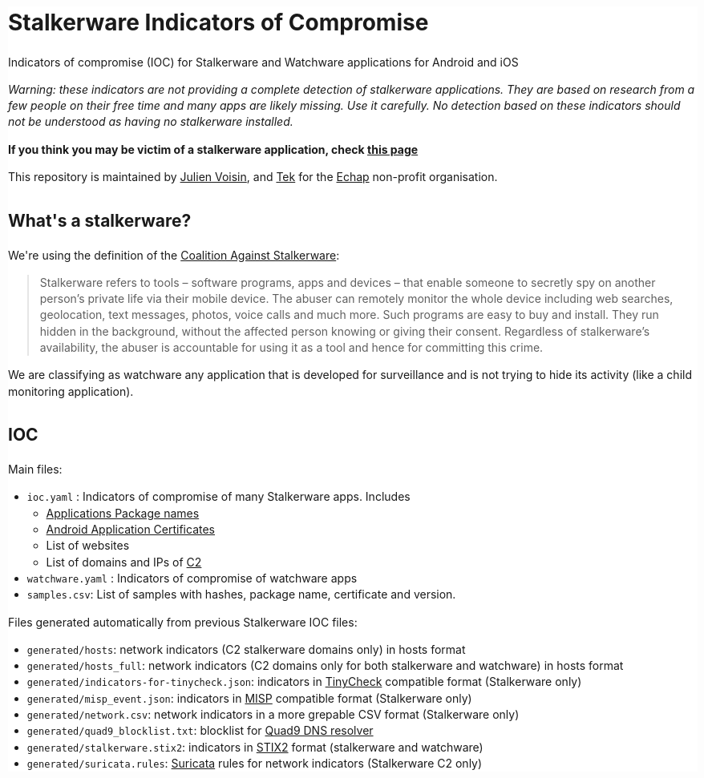 # Stalkerware Indicators of Compromise

Indicators of compromise (IOC) for Stalkerware and Watchware applications for Android and iOS

_Warning: these indicators are not providing a complete detection of
stalkerware applications. They are based on research from a few people on their
free time and many apps are likely missing. Use it carefully. No detection
based on these indicators should not be understood as having no stalkerware
installed._

**If you think you may be victim of a stalkerware application, check [this page](https://stopstalkerware.org/information-for-survivors/)**

This repository is maintained by [Julien Voisin](https://dustri.org/), and [Tek](https://github.com/Te-k) for the [Echap](https://echap.eu.org/) non-profit organisation.

## What's a stalkerware?

We're using the definition of the [Coalition Against Stalkerware](https://stopstalkerware.org/):

> Stalkerware refers to tools – software programs, apps and devices – that
enable someone to secretly spy on another person’s private life via their
mobile device. The abuser can remotely monitor the whole device including web
searches, geolocation, text messages, photos, voice calls and much more. Such
programs are easy to buy and install. They run hidden in the background,
without the affected person knowing or giving their consent. Regardless of
stalkerware’s availability, the abuser is accountable for using it as a tool
and hence for committing this crime.

We are classifying as watchware any application that is developed for surveillance and is not trying to hide its activity (like a child monitoring application).

## IOC

Main files:

* `ioc.yaml` : Indicators of compromise of many Stalkerware apps. Includes
    * [Applications Package names](https://support.google.com/admob/answer/9972781)
    * [Android Application Certificates](https://support.google.com/googleplay/android-developer/answer/9842756?hl=en)
    * List of websites
    * List of domains and IPs of [C2](https://en.wikipedia.org/wiki/Botnet#Command_and_control)
* `watchware.yaml` : Indicators of compromise of watchware apps
* `samples.csv`: List of samples with hashes, package name, certificate and version.

Files generated automatically from previous Stalkerware IOC files:

* `generated/hosts`: network indicators (C2 stalkerware domains only) in hosts format
* `generated/hosts_full`: network indicators (C2 domains only for both stalkerware and watchware) in hosts format
* `generated/indicators-for-tinycheck.json`: indicators in [TinyCheck](https://github.com/KasperskyLab/TinyCheck) compatible format (Stalkerware only)
* `generated/misp_event.json`: indicators in [MISP](https://www.misp-project.org/) compatible format (Stalkerware only)
* `generated/network.csv`: network indicators in a more grepable CSV format (Stalkerware only)
* `generated/quad9_blocklist.txt`: blocklist for [Quad9 DNS resolver](https://www.quad9.net/)
* `generated/stalkerware.stix2`: indicators in [STIX2](https://oasis-open.github.io/cti-documentation/stix/intro) format (stalkerware and watchware)
* `generated/suricata.rules`: [Suricata](https://suricata.io/) rules for network indicators (Stalkerware C2 only)
